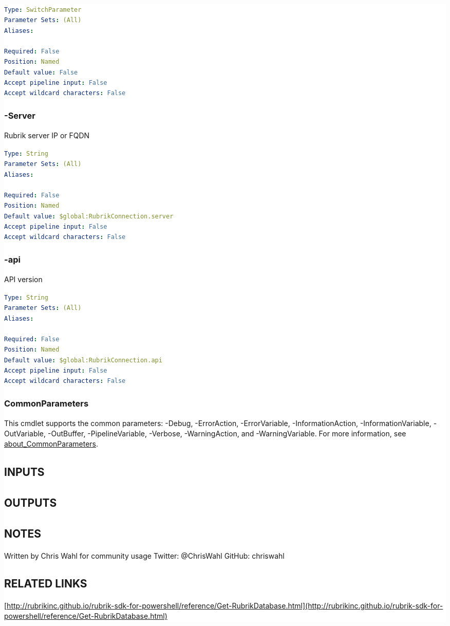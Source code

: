 ```yaml
Type: SwitchParameter
Parameter Sets: (All)
Aliases:

Required: False
Position: Named
Default value: False
Accept pipeline input: False
Accept wildcard characters: False
```

### -Server

Rubrik server IP or FQDN

```yaml
Type: String
Parameter Sets: (All)
Aliases:

Required: False
Position: Named
Default value: $global:RubrikConnection.server
Accept pipeline input: False
Accept wildcard characters: False
```

### -api

API version

```yaml
Type: String
Parameter Sets: (All)
Aliases:

Required: False
Position: Named
Default value: $global:RubrikConnection.api
Accept pipeline input: False
Accept wildcard characters: False
```

### CommonParameters

This cmdlet supports the common parameters: -Debug, -ErrorAction, -ErrorVariable, -InformationAction, -InformationVariable, -OutVariable, -OutBuffer, -PipelineVariable, -Verbose, -WarningAction, and -WarningVariable. For more information, see [about\_CommonParameters](http://go.microsoft.com/fwlink/?LinkID=113216).

## INPUTS

## OUTPUTS

## NOTES

Written by Chris Wahl for community usage Twitter: @ChrisWahl GitHub: chriswahl

## RELATED LINKS

[http://rubrikinc.github.io/rubrik-sdk-for-powershell/reference/Get-RubrikDatabase.html](http://rubrikinc.github.io/rubrik-sdk-for-powershell/reference/Get-RubrikDatabase.html)


